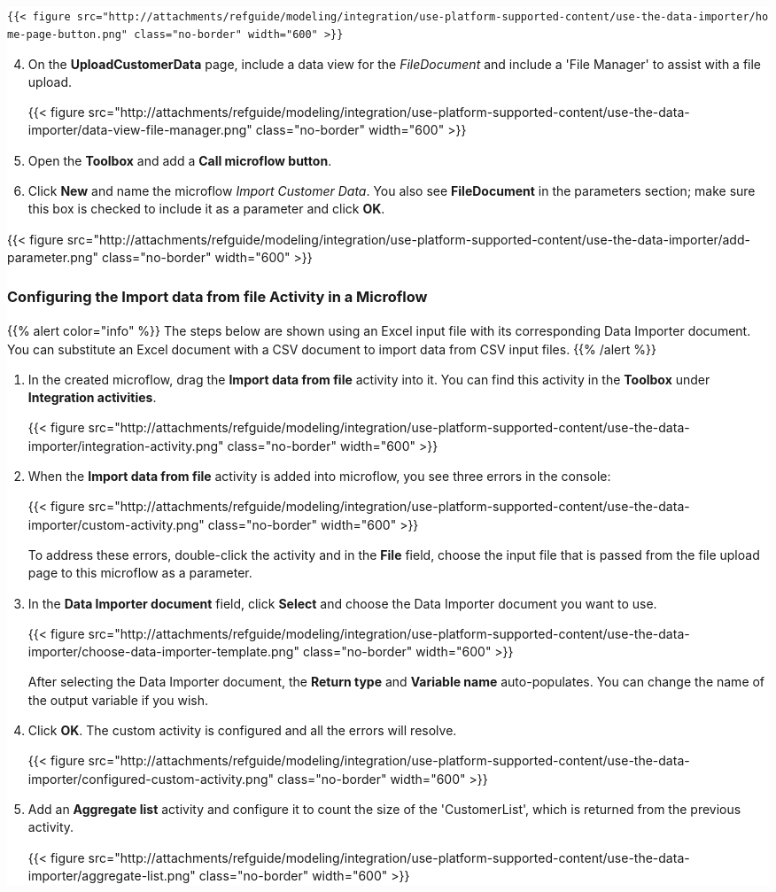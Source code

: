     {{< figure src="http://attachments/refguide/modeling/integration/use-platform-supported-content/use-the-data-importer/home-page-button.png" class="no-border" width="600" >}}

4. On the **UploadCustomerData** page, include a data view for the *FileDocument* and include a 'File Manager' to assist with a file upload.

    {{< figure src="http://attachments/refguide/modeling/integration/use-platform-supported-content/use-the-data-importer/data-view-file-manager.png" class="no-border" width="600" >}}

5. Open the **Toolbox** and add a **Call microflow button**. 

6. Click **New** and name the microflow *Import Customer Data*. You also see **FileDocument** in the parameters section; make sure this box is checked to include it as a parameter and click **OK**.

{{< figure src="http://attachments/refguide/modeling/integration/use-platform-supported-content/use-the-data-importer/add-parameter.png" class="no-border" width="600" >}}

### Configuring the Import data from file Activity in a Microflow 

{{% alert color="info" %}}
The steps below are shown using an Excel input file with its corresponding Data Importer document. You can substitute an Excel document with a CSV document to import data from CSV input files.
{{% /alert %}}

1. In the created microflow, drag the **Import data from file** activity into it. You can find this activity in the **Toolbox** under **Integration activities**.

   {{< figure src="http://attachments/refguide/modeling/integration/use-platform-supported-content/use-the-data-importer/integration-activity.png" class="no-border" width="600" >}}

2. When the **Import data from file** activity is added into microflow, you see three errors in the console:

   {{< figure src="http://attachments/refguide/modeling/integration/use-platform-supported-content/use-the-data-importer/custom-activity.png" class="no-border" width="600" >}}

    To address these errors, double-click the activity and in the **File** field, choose the input file that is passed from the file upload page to this microflow as a parameter.

3. In the **Data Importer document** field, click **Select** and choose the Data Importer document you want to use.

    {{< figure src="http://attachments/refguide/modeling/integration/use-platform-supported-content/use-the-data-importer/choose-data-importer-template.png" class="no-border" width="600" >}}

    After selecting the Data Importer document, the **Return type** and **Variable name** auto-populates. You can change the name of the output variable if you wish.

4. Click **OK**. The custom activity is configured and all the errors will resolve.

    {{< figure src="http://attachments/refguide/modeling/integration/use-platform-supported-content/use-the-data-importer/configured-custom-activity.png" class="no-border" width="600" >}}

5. Add an **Aggregate list** activity and configure it to count the size of the 'CustomerList', which is returned from the previous activity.

   {{< figure src="http://attachments/refguide/modeling/integration/use-platform-supported-content/use-the-data-importer/aggregate-list.png" class="no-border" width="600" >}}
